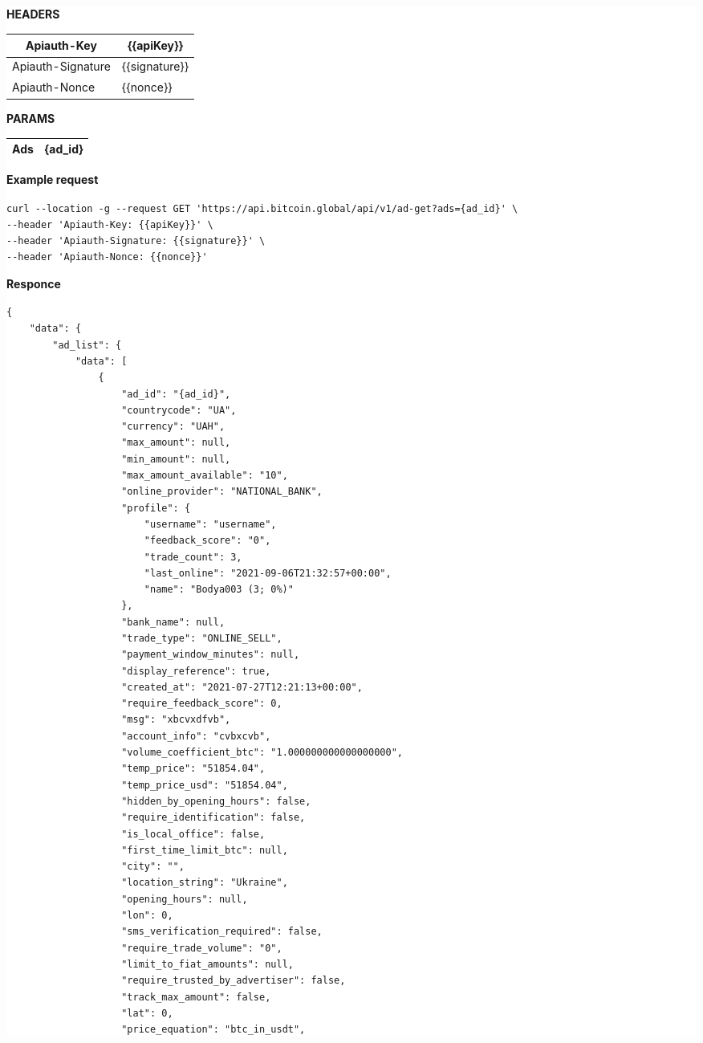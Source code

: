 **HEADERS**

Apiauth-Key| {{apiKey}} 
------------ | ------------ 
Apiauth-Signature| {{signature}}
Apiauth-Nonce| {{nonce}}

**PARAMS**

Ads| {ad_id} 
------------ | ------------
**Example request**
```
curl --location -g --request GET 'https://api.bitcoin.global/api/v1/ad-get?ads={ad_id}' \
--header 'Apiauth-Key: {{apiKey}}' \
--header 'Apiauth-Signature: {{signature}}' \
--header 'Apiauth-Nonce: {{nonce}}'
```
**Responce**
```
{
    "data": {
        "ad_list": {
            "data": [
                {
                    "ad_id": "{ad_id}",
                    "countrycode": "UA",
                    "currency": "UAH",
                    "max_amount": null,
                    "min_amount": null,
                    "max_amount_available": "10",
                    "online_provider": "NATIONAL_BANK",
                    "profile": {
                        "username": "username",
                        "feedback_score": "0",
                        "trade_count": 3,
                        "last_online": "2021-09-06T21:32:57+00:00",
                        "name": "Bodya003 (3; 0%)"
                    },
                    "bank_name": null,
                    "trade_type": "ONLINE_SELL",
                    "payment_window_minutes": null,
                    "display_reference": true,
                    "created_at": "2021-07-27T12:21:13+00:00",
                    "require_feedback_score": 0,
                    "msg": "xbcvxdfvb",
                    "account_info": "cvbxcvb",
                    "volume_coefficient_btc": "1.000000000000000000",
                    "temp_price": "51854.04",
                    "temp_price_usd": "51854.04",
                    "hidden_by_opening_hours": false,
                    "require_identification": false,
                    "is_local_office": false,
                    "first_time_limit_btc": null,
                    "city": "",
                    "location_string": "Ukraine",
                    "opening_hours": null,
                    "lon": 0,
                    "sms_verification_required": false,
                    "require_trade_volume": "0",
                    "limit_to_fiat_amounts": null,
                    "require_trusted_by_advertiser": false,
                    "track_max_amount": false,
                    "lat": 0,
                    "price_equation": "btc_in_usdt",
```